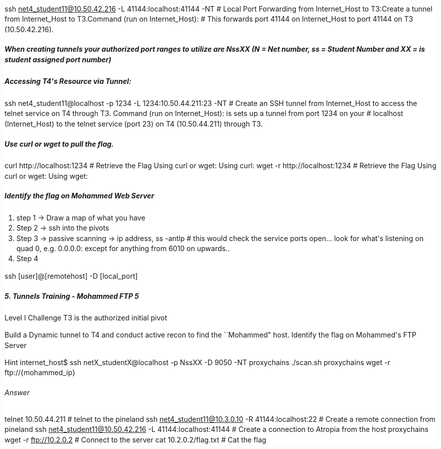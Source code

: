 ssh net4_student11@10.50.42.216 -L 41144:localhost:41144 -NT   # Local Port Forwarding from Internet_Host to T3:Create a tunnel from Internet_Host to T3.Command (run on Internet_Host): 
                                                             # This forwards port 41144 on Internet_Host to port 41144 on T3 (10.50.42.216).

##### When creating tunnels your authorized port ranges to utilize are NssXX (N = Net number, ss = Student Number and XX = is student assigned port number) #####

##### Accessing T4's Resource via Tunnel: #####

ssh net4_student11@localhost -p 1234 -L 1234:10.50.44.211:23 -NT        # Create an SSH tunnel from Internet_Host to access the telnet service on T4 through T3. Command (run on Internet_Host): is sets up a tunnel from port 1234 on your 
                                                                        # localhost (Internet_Host) to the telnet service (port 23) on T4 (10.50.44.211) through T3.


##### Use curl or wget to pull the flag. #####

curl http://localhost:1234          # Retrieve the Flag Using curl or wget: Using curl:
wget -r http://localhost:1234       # Retrieve the Flag Using curl or wget: Using wget:


##### Identify the flag on Mohammed Web Server #####







1. step 1 -> Draw a map of what you have 
2. Step 2 -> ssh into the pivots
3. Step 3 -> passive scanning -> ip address, ss -antlp # this would check the service ports open... look for what's listening on quad 0, e.g. 0.0.0.0:  except for anything from 6010 on upwards..
4. Step 4 


ssh [user]@[remotehost] -D [local_port]

##### 5. Tunnels Training - Mohammed FTP 5 #####
Level I Challenge
T3 is the authorized initial pivot

Build a Dynamic tunnel to T4 and conduct active recon to find the ``Mohammed" host.
Identify the flag on Mohammed's FTP Server

Hint
internet_host$ ssh netX_studentX@localhost -p NssXX -D 9050 -NT
proxychains ./scan.sh
proxychains wget -r ftp://{mohammed_ip}


###### Answer ######

telnet 10.50.44.211                                         # telnet to the pineland
ssh net4_student11@10.3.0.10 -R 41144:localhost:22          # Create a remote connection from pineland 
ssh net4_student11@10.50.42.216 -L 41144:localhost:41144    # Create a connection to Atropia from the host 
proxychains wget -r ftp://10.2.0.2                          # Connect to the server
cat 10.2.0.2/flag.txt                                       # Cat the flag
